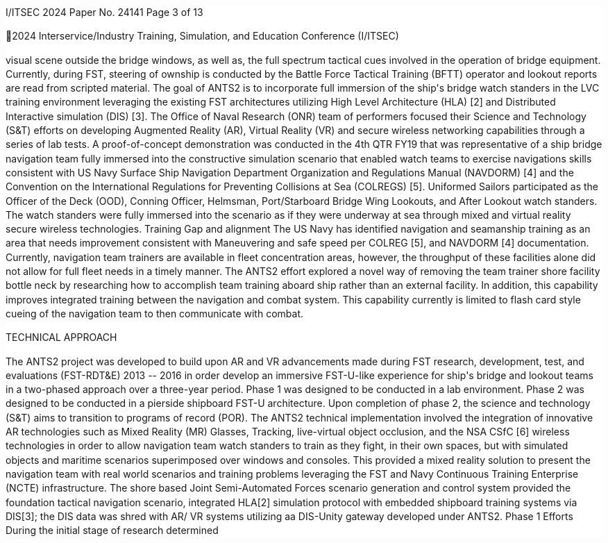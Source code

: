 I/ITSEC 2024 Paper No. 24141 Page 3 of 13

2024 Interservice/Industry Training, Simulation, and Education
Conference (I/ITSEC)

visual scene outside the bridge windows, as well as, the full spectrum
tactical cues involved in the operation of bridge equipment. Currently,
during FST, steering of ownship is conducted by the Battle Force
Tactical Training (BFTT) operator and lookout reports are read from
scripted material. The goal of ANTS2 is to incorporate full immersion of
the ship's bridge watch standers in the LVC training environment
leveraging the existing FST architectures utilizing High Level
Architecture (HLA) \[2\] and Distributed Interactive simulation (DIS)
\[3\]. The Office of Naval Research (ONR) team of performers focused
their Science and Technology (S&T) efforts on developing Augmented
Reality (AR), Virtual Reality (VR) and secure wireless networking
capabilities through a series of lab tests. A proof-of-concept
demonstration was conducted in the 4th QTR FY19 that was representative
of a ship bridge navigation team fully immersed into the constructive
simulation scenario that enabled watch teams to exercise navigations
skills consistent with US Navy Surface Ship Navigation Department
Organization and Regulations Manual (NAVDORM) \[4\] and the Convention
on the International Regulations for Preventing Collisions at Sea
(COLREGS) \[5\]. Uniformed Sailors participated as the Officer of the
Deck (OOD), Conning Officer, Helmsman, Port/Starboard Bridge Wing
Lookouts, and After Lookout watch standers. The watch standers were
fully immersed into the scenario as if they were underway at sea through
mixed and virtual reality secure wireless technologies. Training Gap and
alignment The US Navy has identified navigation and seamanship training
as an area that needs improvement consistent with Maneuvering and safe
speed per COLREG \[5\], and NAVDORM \[4\] documentation. Currently,
navigation team trainers are available in fleet concentration areas,
however, the throughput of these facilities alone did not allow for full
fleet needs in a timely manner. The ANTS2 effort explored a novel way of
removing the team trainer shore facility bottle neck by researching how
to accomplish team training aboard ship rather than an external
facility. In addition, this capability improves integrated training
between the navigation and combat system. This capability currently is
limited to flash card style cueing of the navigation team to then
communicate with combat.

TECHNICAL APPROACH

The ANTS2 project was developed to build upon AR and VR advancements
made during FST research, development, test, and evaluations (FST-RDT&E)
2013 -- 2016 in order develop an immersive FST-U-like experience for
ship's bridge and lookout teams in a two-phased approach over a
three-year period. Phase 1 was designed to be conducted in a lab
environment. Phase 2 was designed to be conducted in a pierside
shipboard FST-U architecture. Upon completion of phase 2, the science
and technology (S&T) aims to transition to programs of record (POR). The
ANTS2 technical implementation involved the integration of innovative AR
technologies such as Mixed Reality (MR) Glasses, Tracking, live-virtual
object occlusion, and the NSA CSfC \[6\] wireless technologies in order
to allow navigation team watch standers to train as they fight, in their
own spaces, but with simulated objects and maritime scenarios
superimposed over windows and consoles. This provided a mixed reality
solution to present the navigation team with real world scenarios and
training problems leveraging the FST and Navy Continuous Training
Enterprise (NCTE) infrastructure. The shore based Joint Semi-Automated
Forces scenario generation and control system provided the foundation
tactical navigation scenario, integrated HLA\[2\] simulation protocol
with embedded shipboard training systems via DIS\[3\]; the DIS data was
shred with AR/ VR systems utilizing aa DIS-Unity gateway developed under
ANTS2. Phase 1 Efforts During the initial stage of research determined